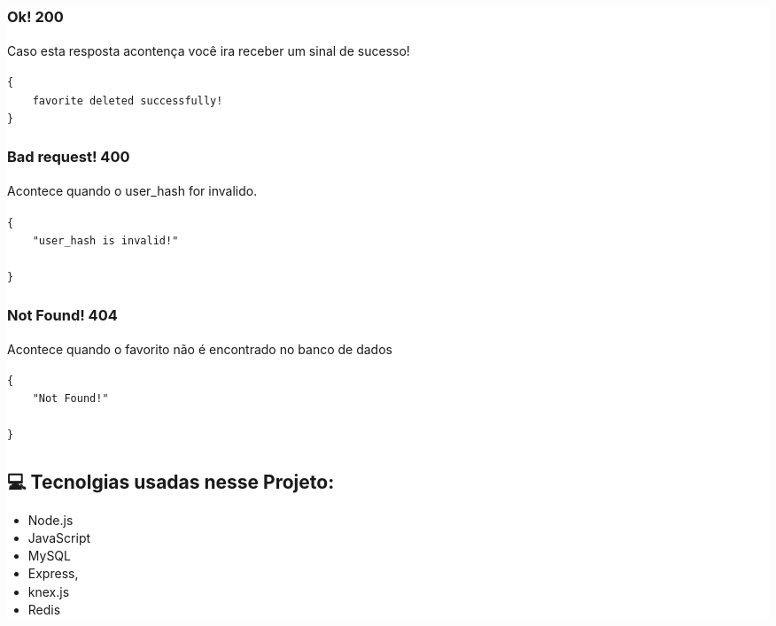 ### Ok! 200

Caso esta resposta acontença você ira receber um sinal de sucesso!
```
{
    favorite deleted successfully!
}
```

### Bad request! 400

Acontece quando o user_hash for invalido.
```
{
    "user_hash is invalid!"
    
}
```

### Not Found! 404

Acontece quando o favorito não é encontrado no banco de dados
```
{
    "Not Found!"
    
}
```
<a id="tecnologias"></a>
## 💻 Tecnolgias usadas nesse Projeto:
 * Node.js
 * JavaScript
 * MySQL
 * Express,
 * knex.js
 * Redis
